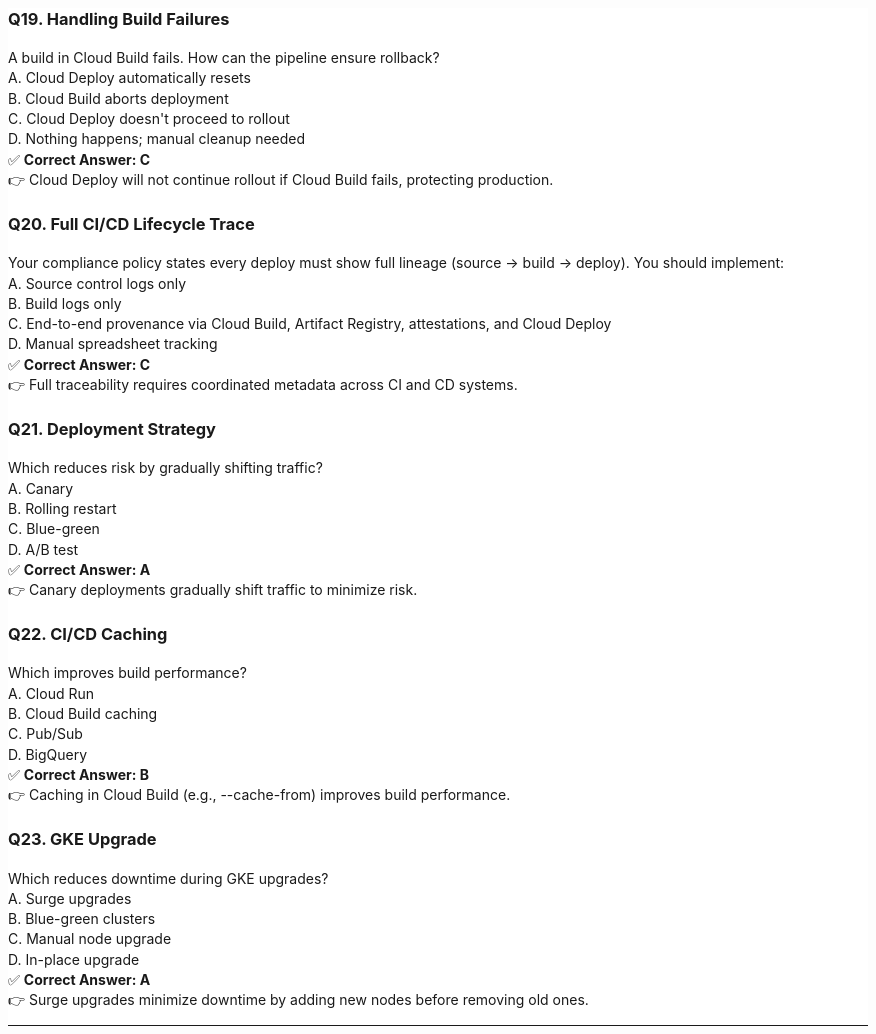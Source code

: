 ### Q19. Handling Build Failures
A build in Cloud Build fails. How can the pipeline ensure rollback?  
A. Cloud Deploy automatically resets  
B. Cloud Build aborts deployment  
C. Cloud Deploy doesn't proceed to rollout  
D. Nothing happens; manual cleanup needed  
✅ **Correct Answer: C**  
👉 Cloud Deploy will not continue rollout if Cloud Build fails, protecting production.

### Q20. Full CI/CD Lifecycle Trace
Your compliance policy states every deploy must show full lineage (source → build → deploy). You should implement:  
A. Source control logs only  
B. Build logs only  
C. End-to-end provenance via Cloud Build, Artifact Registry, attestations, and Cloud Deploy  
D. Manual spreadsheet tracking  
✅ **Correct Answer: C**  
👉 Full traceability requires coordinated metadata across CI and CD systems.

### Q21. Deployment Strategy
Which reduces risk by gradually shifting traffic?  
A. Canary  
B. Rolling restart  
C. Blue-green  
D. A/B test  
✅ **Correct Answer: A**  
👉 Canary deployments gradually shift traffic to minimize risk.

### Q22. CI/CD Caching
Which improves build performance?  
A. Cloud Run  
B. Cloud Build caching  
C. Pub/Sub  
D. BigQuery  
✅ **Correct Answer: B**  
👉 Caching in Cloud Build (e.g., --cache-from) improves build performance.

### Q23. GKE Upgrade
Which reduces downtime during GKE upgrades?  
A. Surge upgrades  
B. Blue-green clusters  
C. Manual node upgrade  
D. In-place upgrade  
✅ **Correct Answer: A**  
👉 Surge upgrades minimize downtime by adding new nodes before removing old ones.

---

